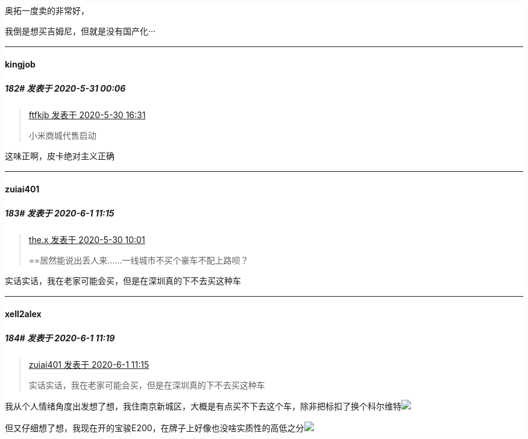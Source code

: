 奥拓一度卖的非常好，

我倒是想买吉姆尼，但就是没有国产化···







*****

####  kingjob  
##### 182#       发表于 2020-5-31 00:06



<blockquote><a href="httphttps://bbs.saraba1st.com/2b/forum.php?mod=redirect&amp;goto=findpost&amp;pid=47615108&amp;ptid=1938369" target="_blank">ftfkjb 发表于 2020-5-30 16:31</a>

小米商城代售启动</blockquote>
这味正啊，皮卡绝对主义正确







*****

####  zuiai401  
##### 183#       发表于 2020-6-1 11:15



<blockquote><a href="httphttps://bbs.saraba1st.com/2b/forum.php?mod=redirect&amp;goto=findpost&amp;pid=47611384&amp;ptid=1938369" target="_blank">the.x 发表于 2020-5-30 10:01</a>

==居然能说出丢人来……一线城市不买个豪车不配上路呗？</blockquote>
实话实话，我在老家可能会买，但是在深圳真的下不去买这种车







*****

####  xell2alex  
##### 184#       发表于 2020-6-1 11:19



<blockquote><a href="httphttps://bbs.saraba1st.com/2b/forum.php?mod=redirect&amp;goto=findpost&amp;pid=47635122&amp;ptid=1938369" target="_blank">zuiai401 发表于 2020-6-1 11:15</a>

实话实话，我在老家可能会买，但是在深圳真的下不去买这种车</blockquote>
我从个人情绪角度出发想了想，我住南京新城区，大概是有点买不下去这个车，除非把标扣了换个科尔维特<img src="https://static.saraba1st.com/image/smiley/face2017/245.png" referrerpolicy="no-referrer">

但又仔细想了想，我现在开的宝骏E200，在牌子上好像也没啥实质性的高低之分<img src="https://static.saraba1st.com/image/smiley/face2017/066.png" referrerpolicy="no-referrer">



